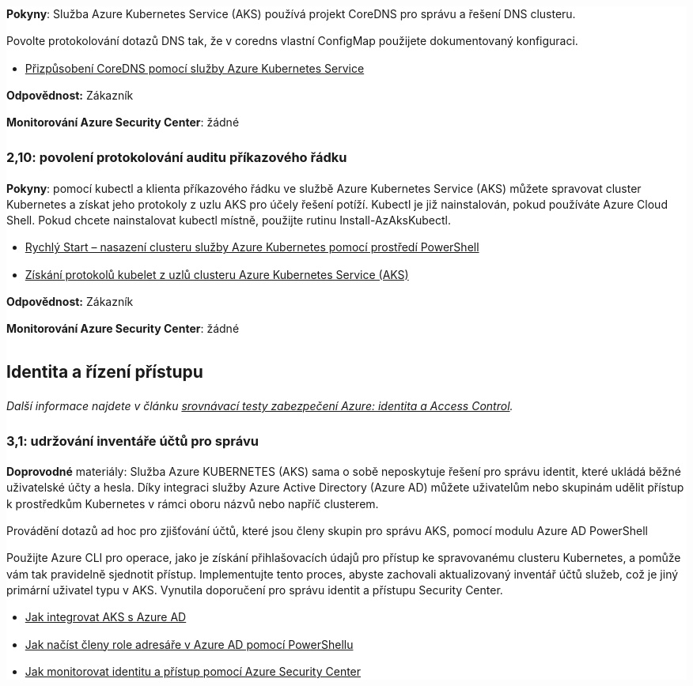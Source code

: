 **Pokyny**: Služba Azure Kubernetes Service (AKS) používá projekt CoreDNS pro správu a řešení DNS clusteru.

Povolte protokolování dotazů DNS tak, že v coredns vlastní ConfigMap použijete dokumentovaný konfiguraci. 

- [Přizpůsobení CoreDNS pomocí služby Azure Kubernetes Service](coredns-custom.md)

**Odpovědnost:** Zákazník

**Monitorování Azure Security Center**: žádné

### <a name="210-enable-command-line-audit-logging"></a>2,10: povolení protokolování auditu příkazového řádku

**Pokyny**: pomocí kubectl a klienta příkazového řádku ve službě Azure Kubernetes Service (AKS) můžete spravovat cluster Kubernetes a získat jeho protokoly z uzlu AKS pro účely řešení potíží. Kubectl je již nainstalován, pokud používáte Azure Cloud Shell. Pokud chcete nainstalovat kubectl místně, použijte rutinu Install-AzAksKubectl.

- [Rychlý Start – nasazení clusteru služby Azure Kubernetes pomocí prostředí PowerShell](kubernetes-walkthrough-powershell.md)

- [Získání protokolů kubelet z uzlů clusteru Azure Kubernetes Service (AKS)](kubelet-logs.md)

**Odpovědnost:** Zákazník

**Monitorování Azure Security Center**: žádné

## <a name="identity-and-access-control"></a>Identita a řízení přístupu

*Další informace najdete v článku [srovnávací testy zabezpečení Azure: identita a Access Control](../security/benchmarks/security-control-identity-access-control.md).*

### <a name="31-maintain-an-inventory-of-administrative-accounts"></a>3,1: udržování inventáře účtů pro správu

**Doprovodné** materiály: Služba Azure KUBERNETES (AKS) sama o sobě neposkytuje řešení pro správu identit, které ukládá běžné uživatelské účty a hesla. Díky integraci služby Azure Active Directory (Azure AD) můžete uživatelům nebo skupinám udělit přístup k prostředkům Kubernetes v rámci oboru názvů nebo napříč clusterem.

Provádění dotazů ad hoc pro zjišťování účtů, které jsou členy skupin pro správu AKS, pomocí modulu Azure AD PowerShell

Použijte Azure CLI pro operace, jako je získání přihlašovacích údajů pro přístup ke spravovanému clusteru Kubernetes, a pomůže vám tak pravidelně sjednotit přístup. Implementujte tento proces, abyste zachovali aktualizovaný inventář účtů služeb, což je jiný primární uživatel typu v AKS. Vynutila doporučení pro správu identit a přístupu Security Center.

- [Jak integrovat AKS s Azure AD](azure-ad-integration-cli.md)

- [Jak načíst členy role adresáře v Azure AD pomocí PowerShellu](/powershell/module/azuread/get-azureaddirectoryrolemember)

- [Jak monitorovat identitu a přístup pomocí Azure Security Center](../security-center/security-center-identity-access.md)
